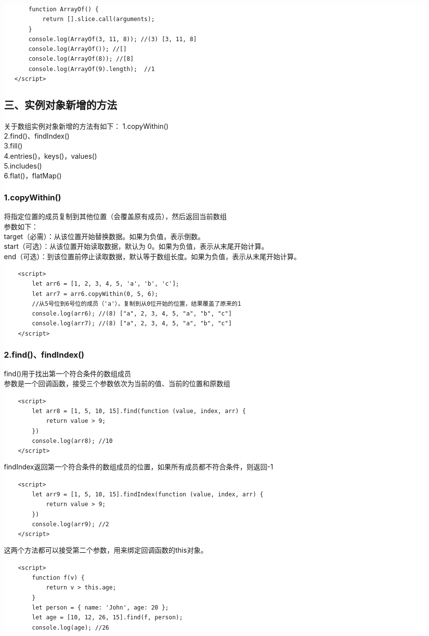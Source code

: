  ```
        function ArrayOf() {
            return [].slice.call(arguments);
        }
        console.log(ArrayOf(3, 11, 8)); //(3) [3, 11, 8]
        console.log(ArrayOf()); //[]
        console.log(ArrayOf(8)); //[8]
        console.log(ArrayOf(9).length);  //1
    </script>
 ```  
 ## 三、实例对象新增的方法
 关于数组实例对象新增的方法有如下：
1.copyWithin()  
2.find()、findIndex()  
3.fill()  
4.entries()，keys()，values()  
5.includes()  
6.flat()，flatMap()  

### 1.copyWithin()
将指定位置的成员复制到其他位置（会覆盖原有成员），然后返回当前数组  
参数如下：  
target（必需）：从该位置开始替换数据。如果为负值，表示倒数。  
start（可选）：从该位置开始读取数据，默认为 0。如果为负值，表示从末尾开始计算。  
end（可选）：到该位置前停止读取数据，默认等于数组长度。如果为负值，表示从末尾开始计算。  
```
    <script>
        let arr6 = [1, 2, 3, 4, 5, 'a', 'b', 'c'];
        let arr7 = arr6.copyWithin(0, 5, 6); 
        //从5号位到6号位的成员（'a'），复制到从0位开始的位置，结果覆盖了原来的1
        console.log(arr6); //(8) ["a", 2, 3, 4, 5, "a", "b", "c"]
        console.log(arr7); //(8) ["a", 2, 3, 4, 5, "a", "b", "c"]
    </script>
```
### 2.find()、findIndex()  
find()用于找出第一个符合条件的数组成员  
参数是一个回调函数，接受三个参数依次为当前的值、当前的位置和原数组  
```
    <script>
        let arr8 = [1, 5, 10, 15].find(function (value, index, arr) {
            return value > 9;
        }) 
        console.log(arr8); //10
    </script>
```
findIndex返回第一个符合条件的数组成员的位置，如果所有成员都不符合条件，则返回-1  
```
    <script>
        let arr9 = [1, 5, 10, 15].findIndex(function (value, index, arr) {
            return value > 9;
        }) 
        console.log(arr9); //2
    </script>
```
这两个方法都可以接受第二个参数，用来绑定回调函数的this对象。  
```
    <script>
        function f(v) {
            return v > this.age;
        }
        let person = { name: 'John', age: 20 };
        let age = [10, 12, 26, 15].find(f, person);    
        console.log(age); //26
```